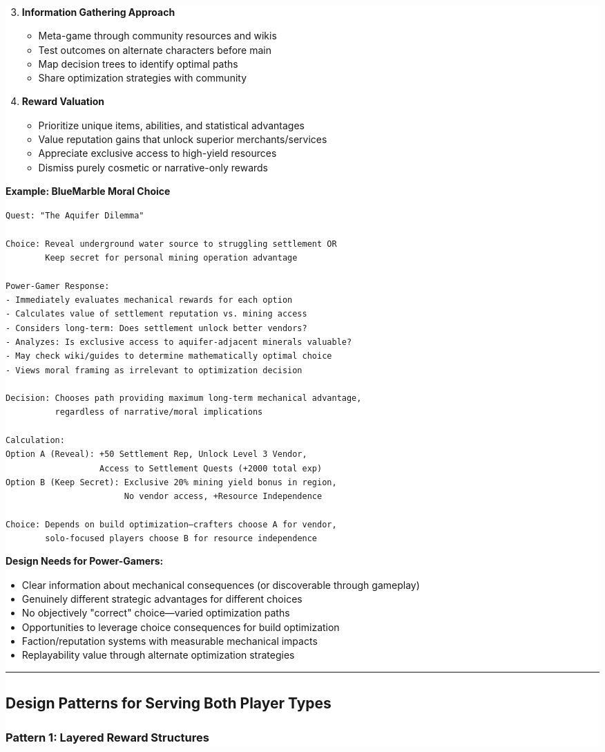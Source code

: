 3. **Information Gathering Approach**
   - Meta-game through community resources and wikis
   - Test outcomes on alternate characters before main
   - Map decision trees to identify optimal paths
   - Share optimization strategies with community

4. **Reward Valuation**
   - Prioritize unique items, abilities, and statistical advantages
   - Value reputation gains that unlock superior merchants/services
   - Appreciate exclusive access to high-yield resources
   - Dismiss purely cosmetic or narrative-only rewards

**Example: BlueMarble Moral Choice**
```
Quest: "The Aquifer Dilemma"

Choice: Reveal underground water source to struggling settlement OR 
        Keep secret for personal mining operation advantage

Power-Gamer Response:
- Immediately evaluates mechanical rewards for each option
- Calculates value of settlement reputation vs. mining access
- Considers long-term: Does settlement unlock better vendors?
- Analyzes: Is exclusive access to aquifer-adjacent minerals valuable?
- May check wiki/guides to determine mathematically optimal choice
- Views moral framing as irrelevant to optimization decision

Decision: Chooses path providing maximum long-term mechanical advantage,
          regardless of narrative/moral implications

Calculation:
Option A (Reveal): +50 Settlement Rep, Unlock Level 3 Vendor,
                   Access to Settlement Quests (+2000 total exp)
Option B (Keep Secret): Exclusive 20% mining yield bonus in region,
                        No vendor access, +Resource Independence

Choice: Depends on build optimization—crafters choose A for vendor,
        solo-focused players choose B for resource independence
```

**Design Needs for Power-Gamers:**
- Clear information about mechanical consequences (or discoverable through gameplay)
- Genuinely different strategic advantages for different choices
- No objectively "correct" choice—varied optimization paths
- Opportunities to leverage choice consequences for build optimization
- Faction/reputation systems with measurable mechanical impacts
- Replayability value through alternate optimization strategies

---

## Design Patterns for Serving Both Player Types

### Pattern 1: Layered Reward Structures
